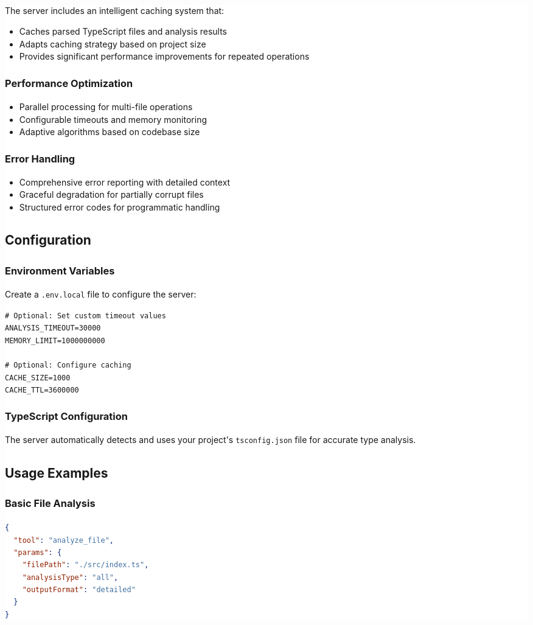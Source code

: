 The server includes an intelligent caching system that:

- Caches parsed TypeScript files and analysis results
- Adapts caching strategy based on project size
- Provides significant performance improvements for repeated operations

### Performance Optimization

- Parallel processing for multi-file operations
- Configurable timeouts and memory monitoring
- Adaptive algorithms based on codebase size

### Error Handling

- Comprehensive error reporting with detailed context
- Graceful degradation for partially corrupt files
- Structured error codes for programmatic handling

## Configuration

### Environment Variables

Create a `.env.local` file to configure the server:

```env
# Optional: Set custom timeout values
ANALYSIS_TIMEOUT=30000
MEMORY_LIMIT=1000000000

# Optional: Configure caching
CACHE_SIZE=1000
CACHE_TTL=3600000
```

### TypeScript Configuration

The server automatically detects and uses your project's `tsconfig.json` file for accurate type analysis.

## Usage Examples

### Basic File Analysis

```json
{
  "tool": "analyze_file",
  "params": {
    "filePath": "./src/index.ts",
    "analysisType": "all",
    "outputFormat": "detailed"
  }
}
```
